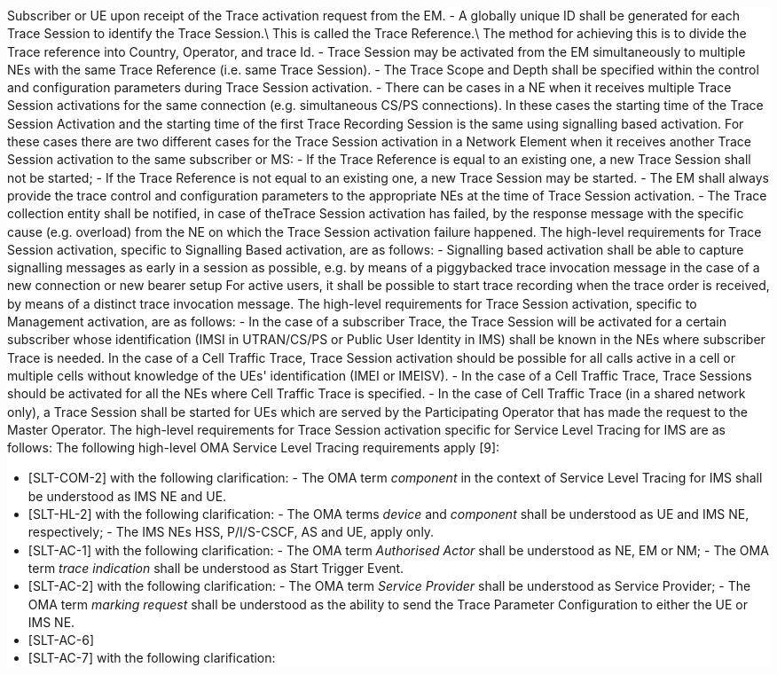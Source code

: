 Subscriber or UE upon receipt of the Trace activation request from the EM.
\- A globally unique ID shall be generated for each Trace Session to identify
the Trace Session.\ This is called the Trace Reference.\ The method for
achieving this is to divide the Trace reference into Country, Operator, and
trace Id.
\- Trace Session may be activated from the EM simultaneously to multiple NEs
with the same Trace Reference (i.e. same Trace Session).
\- The Trace Scope and Depth shall be specified within the control and
configuration parameters during Trace Session activation.
\- There can be cases in a NE when it receives multiple Trace Session
activations for the same connection (e.g. simultaneous CS/PS connections). In
these cases the starting time of the Trace Session Activation and the starting
time of the first Trace Recording Session is the same using signalling based
activation. For these cases there are two different cases for the Trace
Session activation in a Network Element when it receives another Trace Session
activation to the same subscriber or MS:
\- If the Trace Reference is equal to an existing one, a new Trace Session
shall not be started;
\- If the Trace Reference is not equal to an existing one, a new Trace Session
may be started.
\- The EM shall always provide the trace control and configuration parameters
to the appropriate NEs at the time of Trace Session activation.
\- The Trace collection entity shall be notified, in case of theTrace Session
activation has failed, by the response message with the specific cause (e.g.
overload) from the NE on which the Trace Session activation failure happened.
The high-level requirements for Trace Session activation, specific to
Signalling Based activation, are as follows:
\- Signalling based activation shall be able to capture signalling messages as
early in a session as possible, e.g. by means of a piggybacked trace
invocation message in the case of a new connection or new bearer setup
For active users, it shall be possible to start trace recording when the trace
order is received, by means of a distinct trace invocation message.
The high-level requirements for Trace Session activation, specific to
Management activation, are as follows:
\- In the case of a subscriber Trace, the Trace Session will be activated for
a certain subscriber whose identification (IMSI in UTRAN/CS/PS or Public User
Identity in IMS) shall be known in the NEs where subscriber Trace is needed.
In the case of a Cell Traffic Trace, Trace Session activation should be
possible for all calls active in a cell or multiple cells without knowledge of
the UEs' identification (IMEI or IMEISV).
\- In the case of a Cell Traffic Trace, Trace Sessions should be activated for
all the NEs where Cell Traffic Trace is specified.
\- In the case of Cell Traffic Trace (in a shared network only), a Trace
Session shall be started for UEs which are served by the Participating
Operator that has made the request to the Master Operator.
The high-level requirements for Trace Session activation specific for Service
Level Tracing for IMS are as follows:
The following high-level OMA Service Level Tracing requirements apply [9]:
  * [SLT-COM-2] with the following clarification:
\- The OMA term _component_ in the context of Service Level Tracing for IMS
shall be understood as IMS NE and UE.
  * [SLT-HL-2] with the following clarification:
\- The OMA terms _device_ and _component_ shall be understood as UE and IMS
NE, respectively;
\- The IMS NEs HSS, P/I/S-CSCF, AS and UE, apply only.
  * [SLT-AC-1] with the following clarification:
\- The OMA term _Authorised Actor_ shall be understood as NE, EM or NM;
\- The OMA term _trace indication_ shall be understood as Start Trigger Event.
  * [SLT-AC-2] with the following clarification:
\- The OMA term _Service Provider_ shall be understood as Service Provider;
\- The OMA term _marking request_ shall be understood as the ability to send
the Trace Parameter Configuration to either the UE or IMS NE.
  * [SLT-AC-6]
  * [SLT-AC-7] with the following clarification: